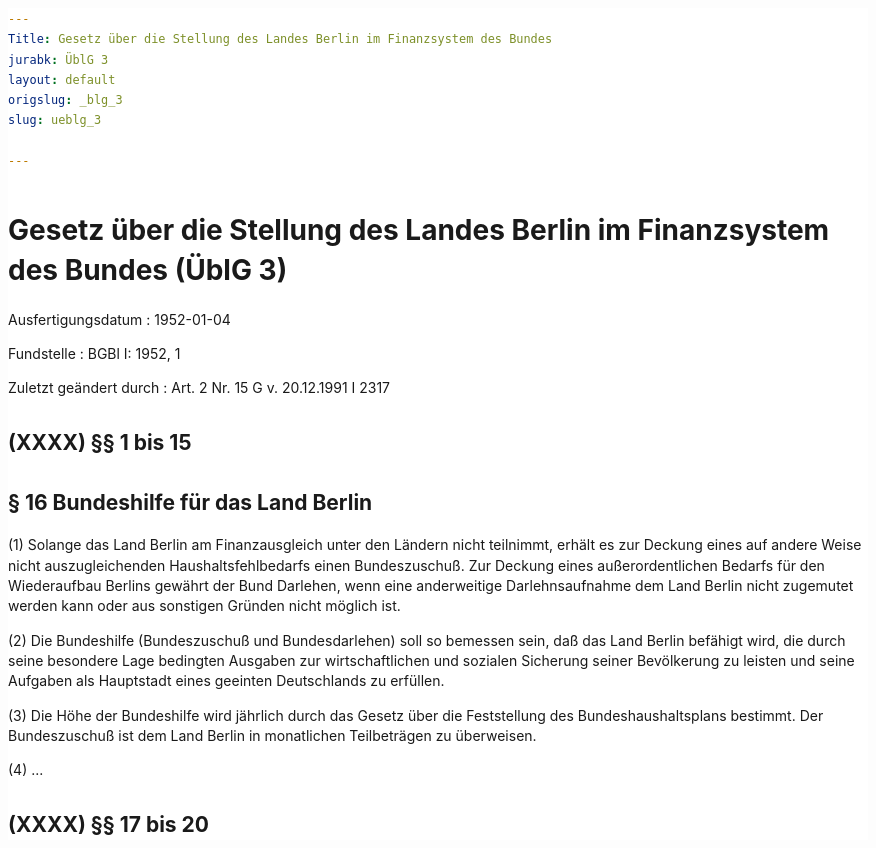 ```yaml
---
Title: Gesetz über die Stellung des Landes Berlin im Finanzsystem des Bundes
jurabk: ÜblG 3
layout: default
origslug: _blg_3
slug: ueblg_3

---
```


# Gesetz über die Stellung des Landes Berlin im Finanzsystem des Bundes (ÜblG 3)

Ausfertigungsdatum
:   1952-01-04

Fundstelle
:   BGBl I: 1952, 1

Zuletzt geändert durch
:   Art. 2 Nr. 15 G v. 20.12.1991 I 2317


## (XXXX) §§ 1 bis 15



## § 16 Bundeshilfe für das Land Berlin

(1) Solange das Land Berlin am Finanzausgleich unter den Ländern nicht
teilnimmt, erhält es zur Deckung eines auf andere Weise nicht
auszugleichenden Haushaltsfehlbedarfs einen Bundeszuschuß. Zur Deckung
eines außerordentlichen Bedarfs für den Wiederaufbau Berlins gewährt
der Bund Darlehen, wenn eine anderweitige Darlehnsaufnahme dem Land
Berlin nicht zugemutet werden kann oder aus sonstigen Gründen nicht
möglich ist.

(2) Die Bundeshilfe (Bundeszuschuß und Bundesdarlehen) soll so
bemessen sein, daß das Land Berlin befähigt wird, die durch seine
besondere Lage bedingten Ausgaben zur wirtschaftlichen und sozialen
Sicherung seiner Bevölkerung zu leisten und seine Aufgaben als
Hauptstadt eines geeinten Deutschlands zu erfüllen.

(3) Die Höhe der Bundeshilfe wird jährlich durch das Gesetz über die
Feststellung des Bundeshaushaltsplans bestimmt. Der Bundeszuschuß ist
dem Land Berlin in monatlichen Teilbeträgen zu überweisen.

(4) ...


## (XXXX) §§ 17 bis 20
